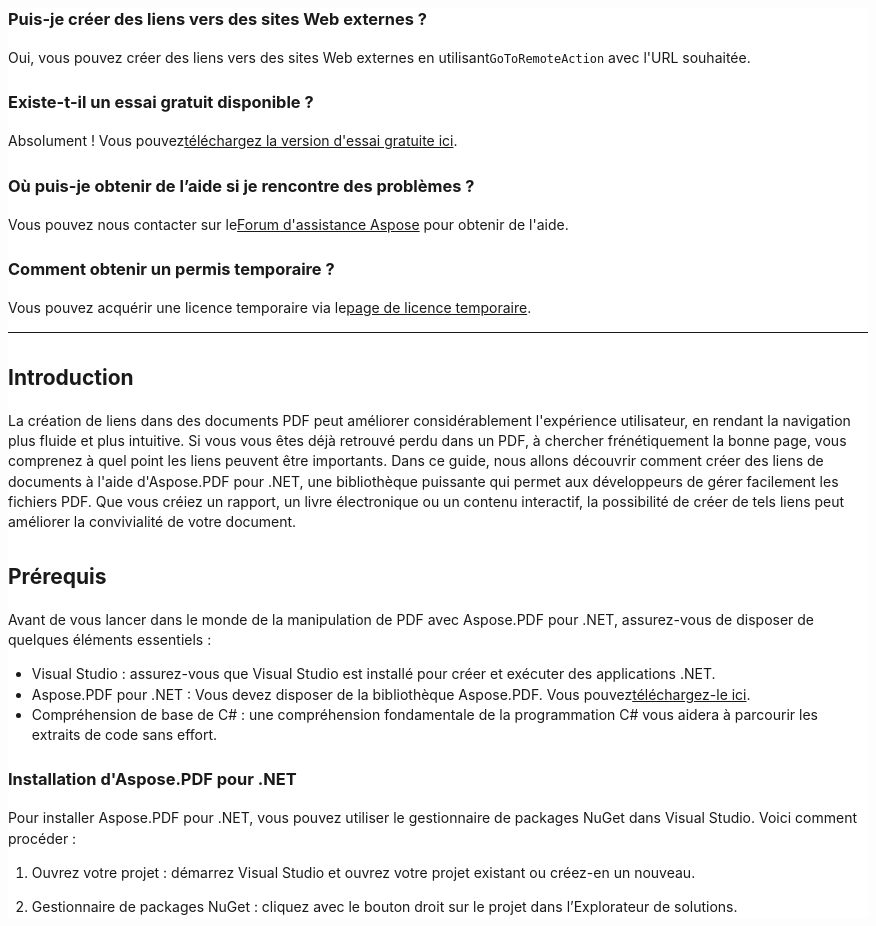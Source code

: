 ### Puis-je créer des liens vers des sites Web externes ?
 Oui, vous pouvez créer des liens vers des sites Web externes en utilisant`GoToRemoteAction` avec l'URL souhaitée.

### Existe-t-il un essai gratuit disponible ?
 Absolument ! Vous pouvez[téléchargez la version d'essai gratuite ici](https://releases.aspose.com/).

### Où puis-je obtenir de l’aide si je rencontre des problèmes ?
 Vous pouvez nous contacter sur le[Forum d'assistance Aspose](https://forum.aspose.com/c/pdf/10) pour obtenir de l'aide.

### Comment obtenir un permis temporaire ?
 Vous pouvez acquérir une licence temporaire via le[page de licence temporaire](https://purchase.aspose.com/temporary-license/).

---

## Introduction

La création de liens dans des documents PDF peut améliorer considérablement l'expérience utilisateur, en rendant la navigation plus fluide et plus intuitive. Si vous vous êtes déjà retrouvé perdu dans un PDF, à chercher frénétiquement la bonne page, vous comprenez à quel point les liens peuvent être importants. Dans ce guide, nous allons découvrir comment créer des liens de documents à l'aide d'Aspose.PDF pour .NET, une bibliothèque puissante qui permet aux développeurs de gérer facilement les fichiers PDF. Que vous créiez un rapport, un livre électronique ou un contenu interactif, la possibilité de créer de tels liens peut améliorer la convivialité de votre document.

## Prérequis

Avant de vous lancer dans le monde de la manipulation de PDF avec Aspose.PDF pour .NET, assurez-vous de disposer de quelques éléments essentiels :

- Visual Studio : assurez-vous que Visual Studio est installé pour créer et exécuter des applications .NET.
-  Aspose.PDF pour .NET : Vous devez disposer de la bibliothèque Aspose.PDF. Vous pouvez[téléchargez-le ici](https://releases.aspose.com/pdf/net/).
- Compréhension de base de C# : une compréhension fondamentale de la programmation C# vous aidera à parcourir les extraits de code sans effort.

### Installation d'Aspose.PDF pour .NET

Pour installer Aspose.PDF pour .NET, vous pouvez utiliser le gestionnaire de packages NuGet dans Visual Studio. Voici comment procéder :

1. Ouvrez votre projet : démarrez Visual Studio et ouvrez votre projet existant ou créez-en un nouveau.
   
2. Gestionnaire de packages NuGet : cliquez avec le bouton droit sur le projet dans l’Explorateur de solutions.
   